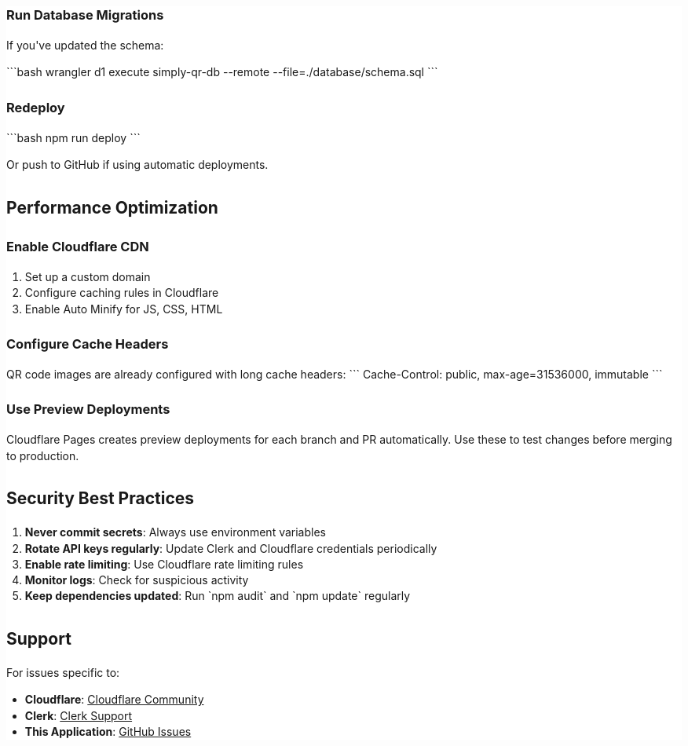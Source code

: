 ### Run Database Migrations

If you've updated the schema:

\`\`\`bash
wrangler d1 execute simply-qr-db --remote --file=./database/schema.sql
\`\`\`

### Redeploy

\`\`\`bash
npm run deploy
\`\`\`

Or push to GitHub if using automatic deployments.

## Performance Optimization

### Enable Cloudflare CDN

1. Set up a custom domain
2. Configure caching rules in Cloudflare
3. Enable Auto Minify for JS, CSS, HTML

### Configure Cache Headers

QR code images are already configured with long cache headers:
\`\`\`
Cache-Control: public, max-age=31536000, immutable
\`\`\`

### Use Preview Deployments

Cloudflare Pages creates preview deployments for each branch and PR automatically. Use these to test changes before merging to production.

## Security Best Practices

1. **Never commit secrets**: Always use environment variables
2. **Rotate API keys regularly**: Update Clerk and Cloudflare credentials periodically
3. **Enable rate limiting**: Use Cloudflare rate limiting rules
4. **Monitor logs**: Check for suspicious activity
5. **Keep dependencies updated**: Run \`npm audit\` and \`npm update\` regularly

## Support

For issues specific to:
- **Cloudflare**: [Cloudflare Community](https://community.cloudflare.com/)
- **Clerk**: [Clerk Support](https://clerk.com/support)
- **This Application**: [GitHub Issues](https://github.com/wattzwebdesign/simply-qr/issues)
